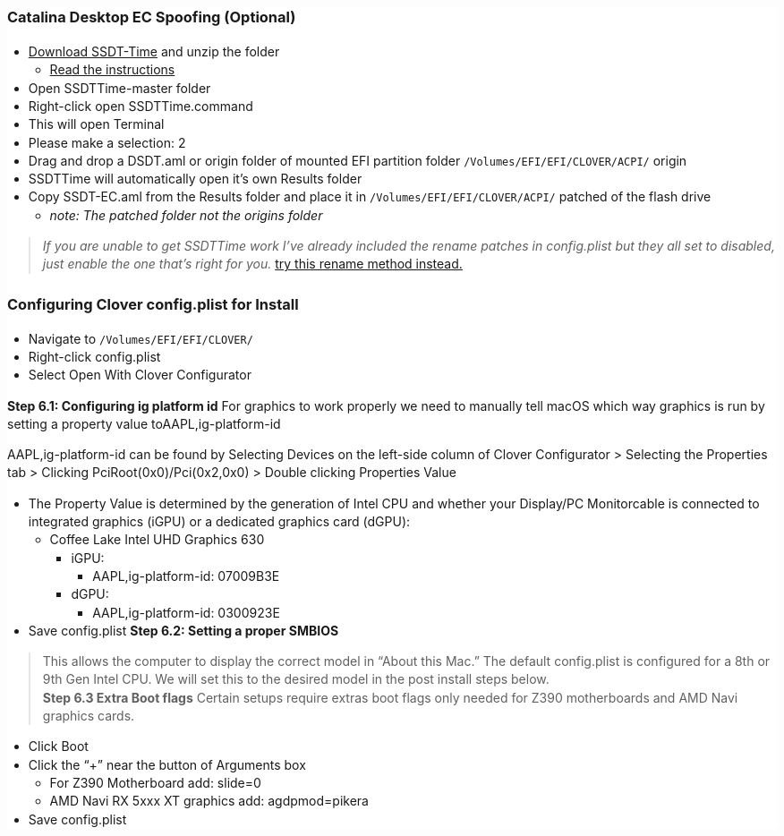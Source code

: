 ### Catalina Desktop EC Spoofing (Optional)
*  [Download SSDT-Time](https://github.com/corpnewt/SSDTTime/archive/master.zip)  and unzip the folder
	*  [Read the instructions](https://github.com/corpnewt/SSDTTime) 
* Open SSDTTime-master folder
* Right-click open SSDTTime.command
* This will open Terminal
* Please make a selection: 2
* Drag and drop a DSDT.aml or origin folder of mounted EFI partition folder `/Volumes/EFI/EFI/CLOVER/ACPI/` origin 
* SSDTTime will automatically open it’s own Results folder
* Copy SSDT-EC.aml from the Results folder and place it in `/Volumes/EFI/EFI/CLOVER/ACPI/` patched of the flash drive
	* _note: The patched folder not the origins folder_

>  _If you are unable to get SSDTTime work    I’ve already included the rename patches in config.plist but they all set to disabled, just enable the one that’s right for you._ [try this rename method instead.](https://hackintosher.com/guides/ae_not_found-dealing-appleacpiec-catalina-hackintosh/#rename)   

### Configuring Clover config.plist for Install
* Navigate to `/Volumes/EFI/EFI/CLOVER/` 
* Right-click config.plist
* Select Open With Clover Configurator

**Step 6.1: Configuring ig platform id**
For graphics to work properly we need to manually tell macOS which way graphics is run by setting a property value toAAPL,ig-platform-id

AAPL,ig-platform-id can be found by Selecting Devices on the left-side column of Clover Configurator > Selecting the Properties tab > Clicking PciRoot(0x0)/Pci(0x2,0x0) > Double clicking Properties Value

* The Property Value is determined by the generation of Intel CPU and whether your Display/PC Monitorcable is connected to integrated graphics (iGPU) or a dedicated graphics card (dGPU): 
	* Coffee Lake Intel UHD Graphics 630
		* iGPU:
			* AAPL,ig-platform-id: 07009B3E
		* dGPU:
			* AAPL,ig-platform-id: 0300923E
* Save config.plist
**Step 6.2: Setting a proper SMBIOS**
> This allows the computer to display the correct model in “About this Mac.” The default config.plist is configured for a 8th or 9th Gen Intel CPU. We will set this to the desired model in the post install steps below.  
**Step 6.3 Extra Boot flags**
Certain setups require extras boot flags only needed for Z390 motherboards and AMD Navi graphics cards.
* Click Boot
* Click the “+” near the button of Arguments box
	* For Z390 Motherboard add: slide=0
	* AMD Navi RX 5xxx XT graphics add: agdpmod=pikera
* Save config.plist
